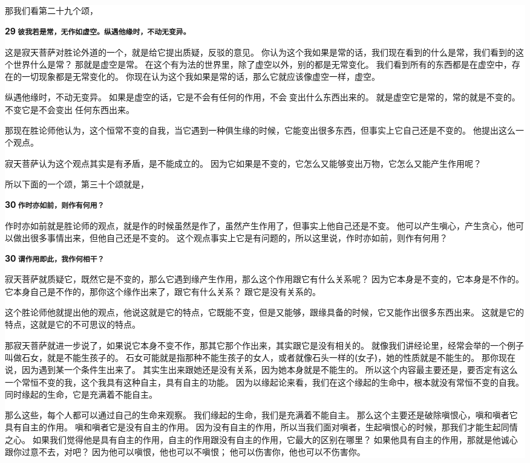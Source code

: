 那我们看第二十九个颂，

**29 `彼我若是常，无作如虚空。纵遇他缘时，不动无变异。`**

这是寂天菩萨对胜论外道的一个，就是给它提出质疑，反驳的意见。
你认为这个我如果是常的话，我们现在看到的什么是常，我们看到的这个世界什么是常？
那就是虚空是常。
在这个有为法的世界里，除了虚空以外，别的都是无常变化。
我们看到所有的东西都是在虚空中，存在的一切现象都是无常变化的。
你现在认为这个我如果是常的话，那么它就应该像虚空一样，虚空。

纵遇他缘时，不动无变异。
如果是虚空的话，它是不会有任何的作用，不会
变出什么东西出来的。
就是虚空它是常的，常的就是不变的。
不变它是不会变出
任何东西出来。

那现在胜论师他认为，这个恒常不变的自我，当它遇到一种俱生缘的时候，它能变出很多东西，但事实上它自己还是不变的。
他提出这么一个观点。

寂天菩萨认为这个观点其实是有矛盾，是不能成立的。
因为它如果是不变的，它怎么又能够变出万物，它怎么又能产生作用呢？

所以下面的一个颂，第三十个颂就是，

**30 `作时亦如前，则作有何用？`**

作时亦如前就是胜论师的观点，就是作的时候虽然是作了，虽然产生作用了，但事实上他自己还是不变。
他可以产生嗔心，产生贪心，他可以做出很多事情出来，但他自己还是不变的。
这个观点事实上它是有问题的，所以这里说，作时亦如前，则作有何用？

**30 `谓作用即此，我作何相干？`**


寂天菩萨就质疑它，既然它是不变的，那么它遇到缘产生作用，那么这个作用跟它有什么关系呢？
因为它本身是不变的，它本身是不作的。
它本身自己是不作的，那你这个缘作出来了，跟它有什么关系？
跟它是没有关系的。

这个胜论师他就提出他的观点，他说这就是它的特点，它既能不变，但是又能够，跟缘具备的时候，它又能作出很多东西出来。
这就是它的特点，这就是它的不可思议的特点。

那寂天菩萨就进一步说了，如果说它本身不变不作，那其它那个作出来，其实跟它是没有相关的。
就像我们讲经论里，经常会举的一个例子叫做石女，就是不能生孩子的。
石女可能就是指那种不能生孩子的女人，或者就像石头一样的(女子)，她的性质就是不能生的。
那你现在说，因为遇到某一个条件生出来了。
其实生出来跟她还是没有关系，因为她本身就是不能生的。
所以这个内容最主要还是，要否定有这么一个常恒不变的我，这个我具有这种自主，具有自主的功能。
因为以缘起论来看，我们在这个缘起的生命中，根本就没有常恒不变的自我。
同时缘起的生命，它是充满着不能自主。

那么这些，每个人都可以通过自己的生命来观察。
我们缘起的生命，我们是充满着不能自主。
那么这个主要还是破除嗔恨心，嗔和嗔者它具有自主的作用。
嗔和嗔者它是没有自主的作用。
因为没有自主的作用，所以当我们面对嗔者，生起嗔恨心的时候，那我们才能生起同情之心。
如果我们觉得他是具有自主的作用，自主的作用跟没有自主的作用，它最大的区别在哪里？
如果他具有自主的作用，那就是他诚心跟你过意不去，对吧？
因为他可以嗔恨，他也可以不嗔恨；
他可以伤害你，他也可以不伤害你。
